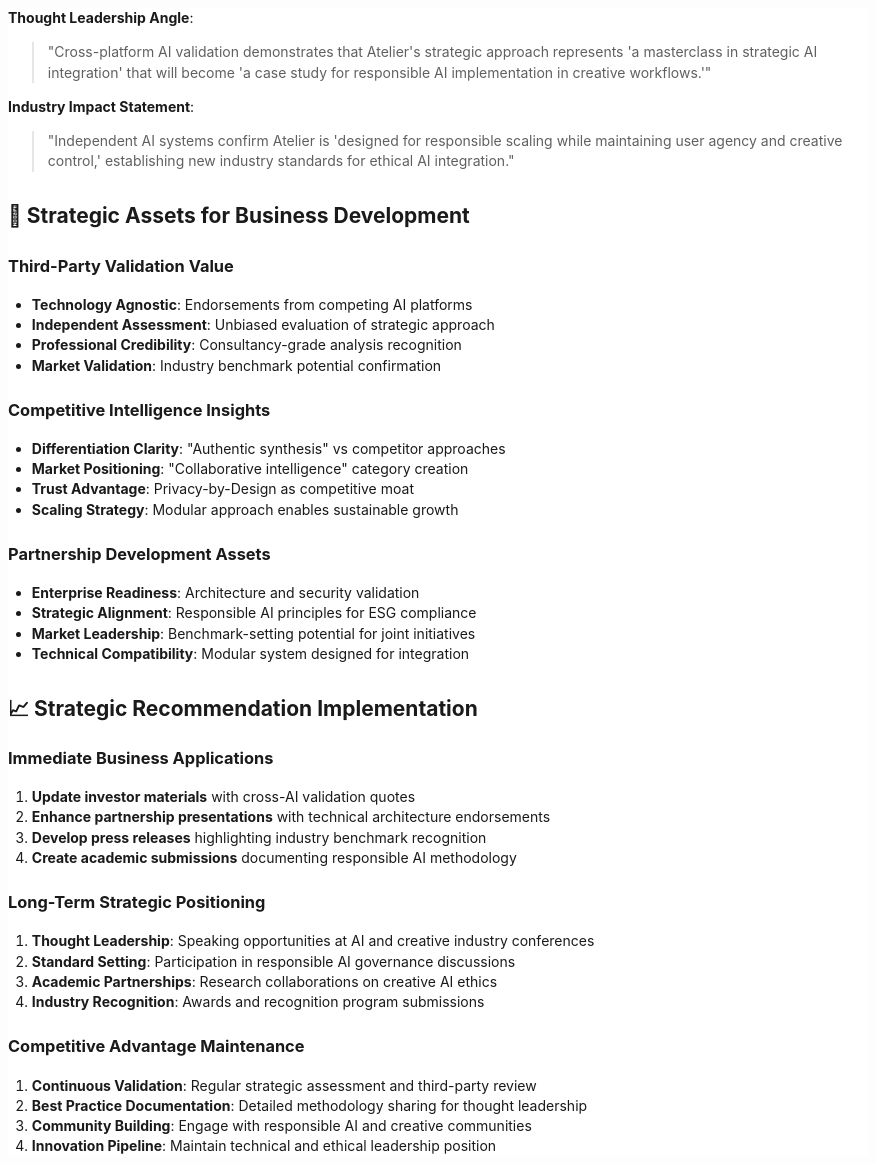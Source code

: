 **Thought Leadership Angle**:
> "Cross-platform AI validation demonstrates that Atelier's strategic approach represents 'a masterclass in strategic AI integration' that will become 'a case study for responsible AI implementation in creative workflows.'"

**Industry Impact Statement**:
> "Independent AI systems confirm Atelier is 'designed for responsible scaling while maintaining user agency and creative control,' establishing new industry standards for ethical AI integration."

## 💎 Strategic Assets for Business Development

### **Third-Party Validation Value**
- **Technology Agnostic**: Endorsements from competing AI platforms
- **Independent Assessment**: Unbiased evaluation of strategic approach
- **Professional Credibility**: Consultancy-grade analysis recognition
- **Market Validation**: Industry benchmark potential confirmation

### **Competitive Intelligence Insights**
- **Differentiation Clarity**: "Authentic synthesis" vs competitor approaches
- **Market Positioning**: "Collaborative intelligence" category creation
- **Trust Advantage**: Privacy-by-Design as competitive moat
- **Scaling Strategy**: Modular approach enables sustainable growth

### **Partnership Development Assets**
- **Enterprise Readiness**: Architecture and security validation
- **Strategic Alignment**: Responsible AI principles for ESG compliance
- **Market Leadership**: Benchmark-setting potential for joint initiatives
- **Technical Compatibility**: Modular system designed for integration

## 📈 Strategic Recommendation Implementation

### **Immediate Business Applications**
1. **Update investor materials** with cross-AI validation quotes
2. **Enhance partnership presentations** with technical architecture endorsements
3. **Develop press releases** highlighting industry benchmark recognition
4. **Create academic submissions** documenting responsible AI methodology

### **Long-Term Strategic Positioning**
1. **Thought Leadership**: Speaking opportunities at AI and creative industry conferences
2. **Standard Setting**: Participation in responsible AI governance discussions
3. **Academic Partnerships**: Research collaborations on creative AI ethics
4. **Industry Recognition**: Awards and recognition program submissions

### **Competitive Advantage Maintenance**
1. **Continuous Validation**: Regular strategic assessment and third-party review
2. **Best Practice Documentation**: Detailed methodology sharing for thought leadership
3. **Community Building**: Engage with responsible AI and creative communities
4. **Innovation Pipeline**: Maintain technical and ethical leadership position
